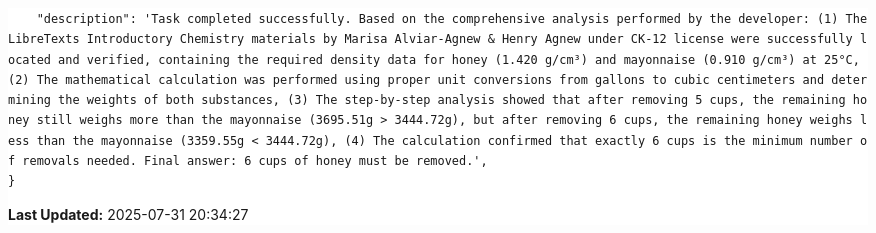 ```
    "description": 'Task completed successfully. Based on the comprehensive analysis performed by the developer: (1) The LibreTexts Introductory Chemistry materials by Marisa Alviar-Agnew & Henry Agnew under CK-12 license were successfully located and verified, containing the required density data for honey (1.420 g/cm³) and mayonnaise (0.910 g/cm³) at 25°C, (2) The mathematical calculation was performed using proper unit conversions from gallons to cubic centimeters and determining the weights of both substances, (3) The step-by-step analysis showed that after removing 5 cups, the remaining honey still weighs more than the mayonnaise (3695.51g > 3444.72g), but after removing 6 cups, the remaining honey weighs less than the mayonnaise (3359.55g < 3444.72g), (4) The calculation confirmed that exactly 6 cups is the minimum number of removals needed. Final answer: 6 cups of honey must be removed.',
}
```

**Last Updated:** 2025-07-31 20:34:27
